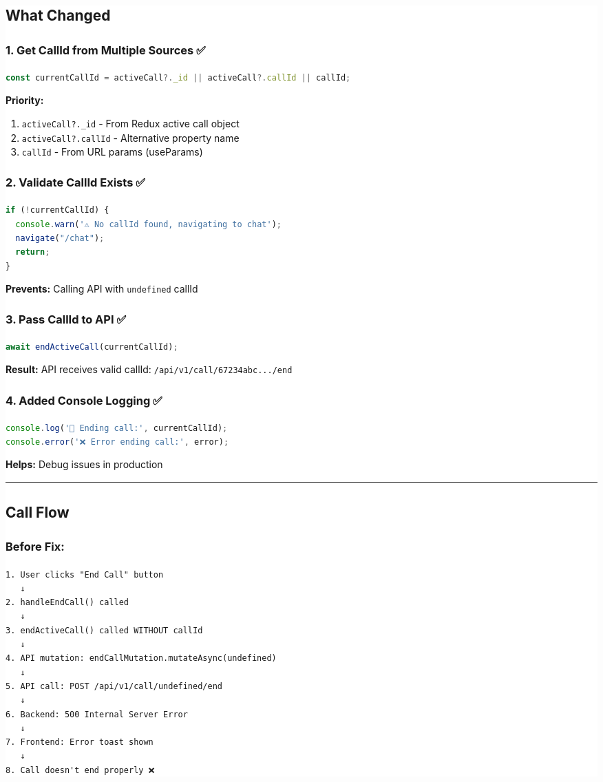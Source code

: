 ## What Changed

### 1. Get CallId from Multiple Sources ✅
```javascript
const currentCallId = activeCall?._id || activeCall?.callId || callId;
```

**Priority:**
1. `activeCall?._id` - From Redux active call object
2. `activeCall?.callId` - Alternative property name
3. `callId` - From URL params (useParams)

### 2. Validate CallId Exists ✅
```javascript
if (!currentCallId) {
  console.warn('⚠️ No callId found, navigating to chat');
  navigate("/chat");
  return;
}
```

**Prevents:** Calling API with `undefined` callId

### 3. Pass CallId to API ✅
```javascript
await endActiveCall(currentCallId);
```

**Result:** API receives valid callId: `/api/v1/call/67234abc.../end`

### 4. Added Console Logging ✅
```javascript
console.log('🛑 Ending call:', currentCallId);
console.error('❌ Error ending call:', error);
```

**Helps:** Debug issues in production

---

## Call Flow

### Before Fix:
```
1. User clicks "End Call" button
   ↓
2. handleEndCall() called
   ↓
3. endActiveCall() called WITHOUT callId
   ↓
4. API mutation: endCallMutation.mutateAsync(undefined)
   ↓
5. API call: POST /api/v1/call/undefined/end
   ↓
6. Backend: 500 Internal Server Error
   ↓
7. Frontend: Error toast shown
   ↓
8. Call doesn't end properly ❌
```
